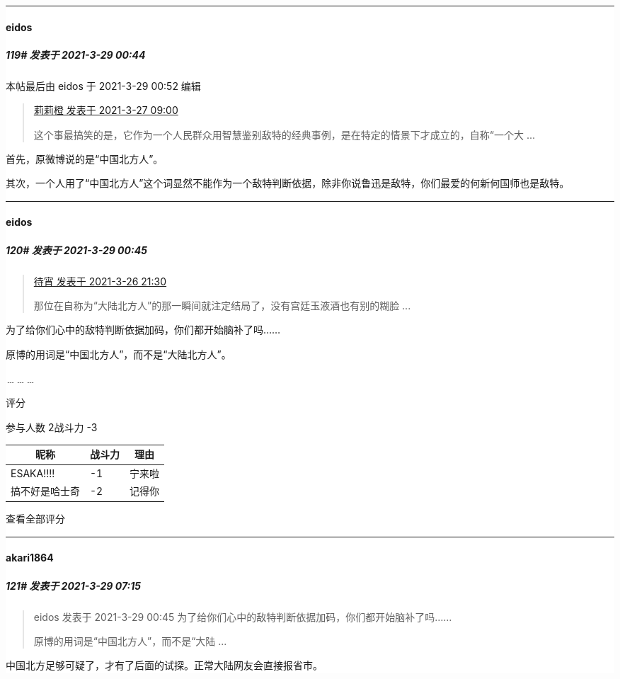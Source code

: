 
*****

####  eidos  
##### 119#       发表于 2021-3-29 00:44


 本帖最后由 eidos 于 2021-3-29 00:52 编辑 
<blockquote><a href="httphttps://bbs.saraba1st.com/2b/forum.php?mod=redirect&amp;goto=findpost&amp;pid=50746445&amp;ptid=1995032" target="_blank">莉莉橙 发表于 2021-3-27 09:00</a>

这个事最搞笑的是，它作为一个人民群众用智慧鉴别敌特的经典事例，是在特定的情景下才成立的，自称“一个大 ...</blockquote>
首先，原微博说的是“中国北方人”。

其次，一个人用了“中国北方人”这个词显然不能作为一个敌特判断依据，除非你说鲁迅是敌特，你们最爱的何新何国师也是敌特。


*****

####  eidos  
##### 120#       发表于 2021-3-29 00:45


<blockquote><a href="httphttps://bbs.saraba1st.com/2b/forum.php?mod=redirect&amp;goto=findpost&amp;pid=50744022&amp;ptid=1995032" target="_blank">待宵 发表于 2021-3-26 21:30</a>

那位在自称为“大陆北方人”的那一瞬间就注定结局了，没有宫廷玉液酒也有别的糊脸 ...</blockquote>
为了给你们心中的敌特判断依据加码，你们都开始脑补了吗……

原博的用词是“中国北方人”，而不是“大陆北方人”。


﹍﹍﹍

评分


 参与人数 2战斗力 -3

|昵称|战斗力|理由|
|----|---|---|
| ESAKA!!!!|-1|宁来啦|
| 搞不好是哈士奇|-2|记得你|


查看全部评分


*****

####  akari1864  
##### 121#       发表于 2021-3-29 07:15


<blockquote>eidos 发表于 2021-3-29 00:45
为了给你们心中的敌特判断依据加码，你们都开始脑补了吗……

原博的用词是“中国北方人”，而不是“大陆 ...</blockquote>
中国北方足够可疑了，才有了后面的试探。正常大陆网友会直接报省市。

